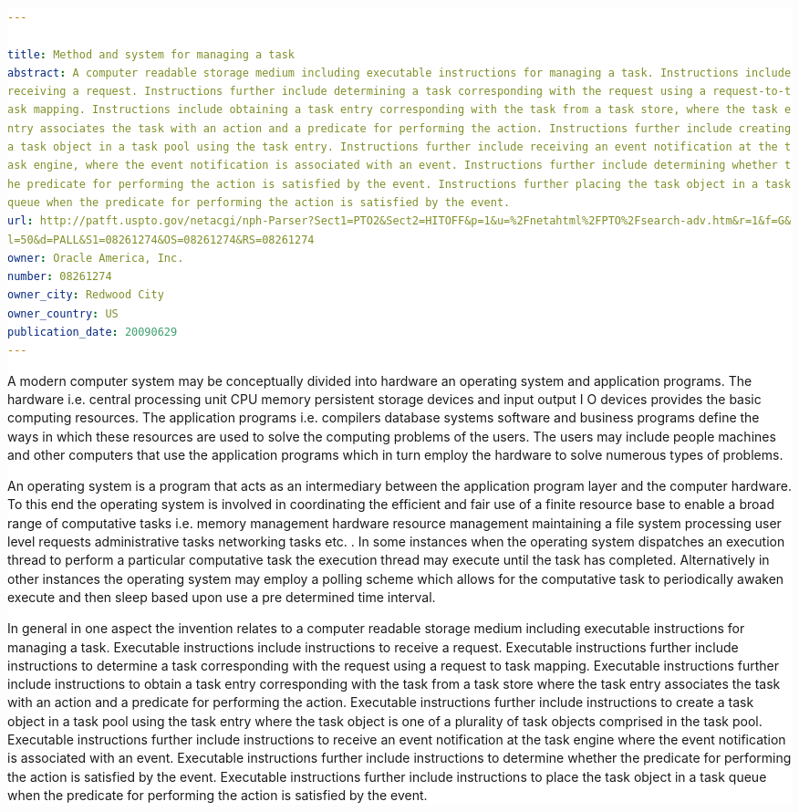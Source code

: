 ```yaml
---

title: Method and system for managing a task
abstract: A computer readable storage medium including executable instructions for managing a task. Instructions include receiving a request. Instructions further include determining a task corresponding with the request using a request-to-task mapping. Instructions include obtaining a task entry corresponding with the task from a task store, where the task entry associates the task with an action and a predicate for performing the action. Instructions further include creating a task object in a task pool using the task entry. Instructions further include receiving an event notification at the task engine, where the event notification is associated with an event. Instructions further include determining whether the predicate for performing the action is satisfied by the event. Instructions further placing the task object in a task queue when the predicate for performing the action is satisfied by the event.
url: http://patft.uspto.gov/netacgi/nph-Parser?Sect1=PTO2&Sect2=HITOFF&p=1&u=%2Fnetahtml%2FPTO%2Fsearch-adv.htm&r=1&f=G&l=50&d=PALL&S1=08261274&OS=08261274&RS=08261274
owner: Oracle America, Inc.
number: 08261274
owner_city: Redwood City
owner_country: US
publication_date: 20090629
---
```

A modern computer system may be conceptually divided into hardware an operating system and application programs. The hardware i.e. central processing unit CPU memory persistent storage devices and input output I O devices provides the basic computing resources. The application programs i.e. compilers database systems software and business programs define the ways in which these resources are used to solve the computing problems of the users. The users may include people machines and other computers that use the application programs which in turn employ the hardware to solve numerous types of problems.

An operating system is a program that acts as an intermediary between the application program layer and the computer hardware. To this end the operating system is involved in coordinating the efficient and fair use of a finite resource base to enable a broad range of computative tasks i.e. memory management hardware resource management maintaining a file system processing user level requests administrative tasks networking tasks etc. . In some instances when the operating system dispatches an execution thread to perform a particular computative task the execution thread may execute until the task has completed. Alternatively in other instances the operating system may employ a polling scheme which allows for the computative task to periodically awaken execute and then sleep based upon use a pre determined time interval.

In general in one aspect the invention relates to a computer readable storage medium including executable instructions for managing a task. Executable instructions include instructions to receive a request. Executable instructions further include instructions to determine a task corresponding with the request using a request to task mapping. Executable instructions further include instructions to obtain a task entry corresponding with the task from a task store where the task entry associates the task with an action and a predicate for performing the action. Executable instructions further include instructions to create a task object in a task pool using the task entry where the task object is one of a plurality of task objects comprised in the task pool. Executable instructions further include instructions to receive an event notification at the task engine where the event notification is associated with an event. Executable instructions further include instructions to determine whether the predicate for performing the action is satisfied by the event. Executable instructions further include instructions to place the task object in a task queue when the predicate for performing the action is satisfied by the event.
